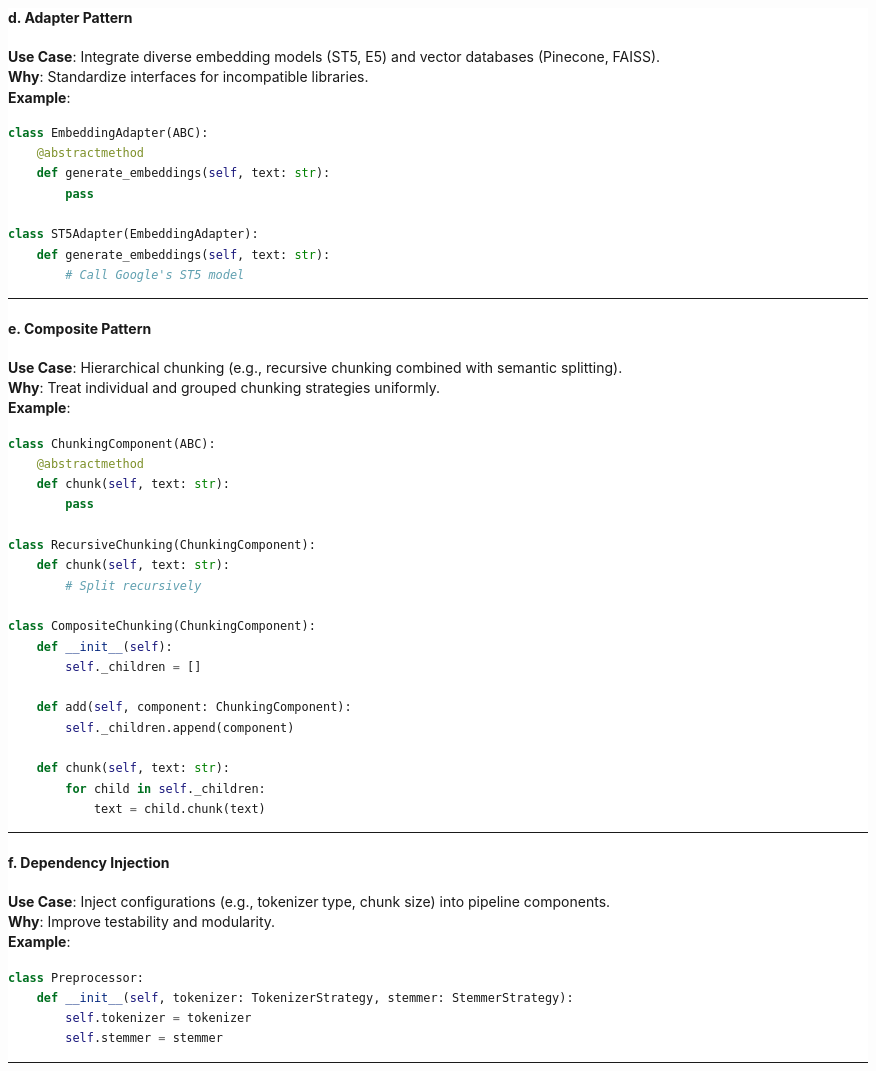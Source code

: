 
#### **d. Adapter Pattern**  
**Use Case**: Integrate diverse embedding models (ST5, E5) and vector databases (Pinecone, FAISS).  
**Why**: Standardize interfaces for incompatible libraries.  
**Example**:
```python
class EmbeddingAdapter(ABC):
    @abstractmethod
    def generate_embeddings(self, text: str):
        pass

class ST5Adapter(EmbeddingAdapter):
    def generate_embeddings(self, text: str):
        # Call Google's ST5 model
```

---

#### **e. Composite Pattern**  
**Use Case**: Hierarchical chunking (e.g., recursive chunking combined with semantic splitting).  
**Why**: Treat individual and grouped chunking strategies uniformly.  
**Example**:
```python
class ChunkingComponent(ABC):
    @abstractmethod
    def chunk(self, text: str):
        pass

class RecursiveChunking(ChunkingComponent):
    def chunk(self, text: str):
        # Split recursively

class CompositeChunking(ChunkingComponent):
    def __init__(self):
        self._children = []

    def add(self, component: ChunkingComponent):
        self._children.append(component)

    def chunk(self, text: str):
        for child in self._children:
            text = child.chunk(text)
```

---

#### **f. Dependency Injection**  
**Use Case**: Inject configurations (e.g., tokenizer type, chunk size) into pipeline components.  
**Why**: Improve testability and modularity.  
**Example**:
```python
class Preprocessor:
    def __init__(self, tokenizer: TokenizerStrategy, stemmer: StemmerStrategy):
        self.tokenizer = tokenizer
        self.stemmer = stemmer
```

---
